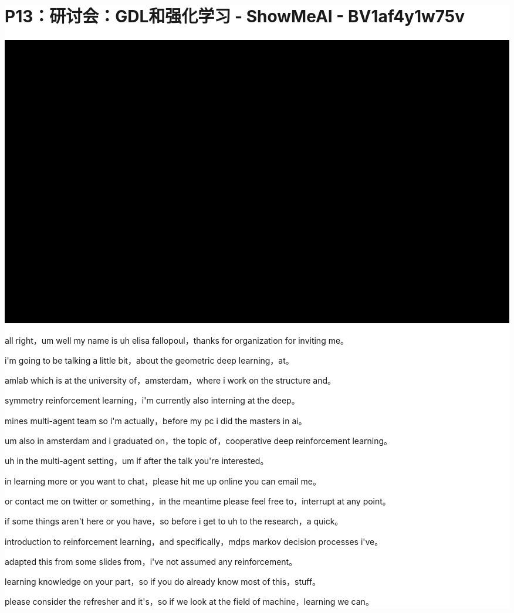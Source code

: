 # P13：研讨会：GDL和强化学习 - ShowMeAI - BV1af4y1w75v

![](img/54156bc5a15775ce5c5319a09606bd3f_0.png)

all right，um well my name is uh elisa fallopoul，thanks for organization for inviting me。

i'm going to be talking a little bit，about the geometric deep learning，at。

amlab which is at the university of，amsterdam，where i work on the structure and。

symmetry reinforcement learning，i'm currently also interning at the deep。

mines multi-agent team so i'm actually，before my pc i did the masters in ai。

um also in amsterdam and i graduated on，the topic of，cooperative deep reinforcement learning。

uh in the multi-agent setting，um if after the talk you're interested。

in learning more or you want to chat，please hit me up online you can email me。

or contact me on twitter or something，in the meantime please feel free to，interrupt at any point。

if some things aren't here or you have，so before i get to uh to the research，a quick。

introduction to reinforcement learning，and specifically，mdps markov decision processes i've。

adapted this from some slides from，i've not assumed any reinforcement。

learning knowledge on your part，so if you do already know most of this，stuff。

please consider the refresher and it's，so if we look at the field of machine，learning we can。
